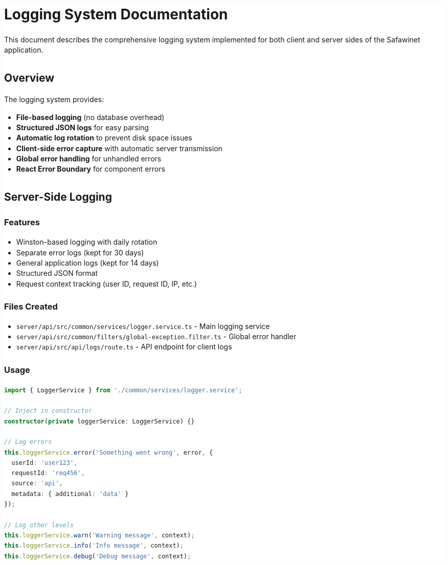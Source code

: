 # Logging System Documentation

This document describes the comprehensive logging system implemented for both client and server sides of the Safawinet application.

## Overview

The logging system provides:
- **File-based logging** (no database overhead)
- **Structured JSON logs** for easy parsing
- **Automatic log rotation** to prevent disk space issues
- **Client-side error capture** with automatic server transmission
- **Global error handling** for unhandled errors
- **React Error Boundary** for component errors

## Server-Side Logging

### Features
- Winston-based logging with daily rotation
- Separate error logs (kept for 30 days)
- General application logs (kept for 14 days)
- Structured JSON format
- Request context tracking (user ID, request ID, IP, etc.)

### Files Created
- `server/api/src/common/services/logger.service.ts` - Main logging service
- `server/api/src/common/filters/global-exception.filter.ts` - Global error handler
- `server/api/src/api/logs/route.ts` - API endpoint for client logs

### Usage

```typescript
import { LoggerService } from './common/services/logger.service';

// Inject in constructor
constructor(private loggerService: LoggerService) {}

// Log errors
this.loggerService.error('Something went wrong', error, {
  userId: 'user123',
  requestId: 'req456',
  source: 'api',
  metadata: { additional: 'data' }
});

// Log other levels
this.loggerService.warn('Warning message', context);
this.loggerService.info('Info message', context);
this.loggerService.debug('Debug message', context);
```
